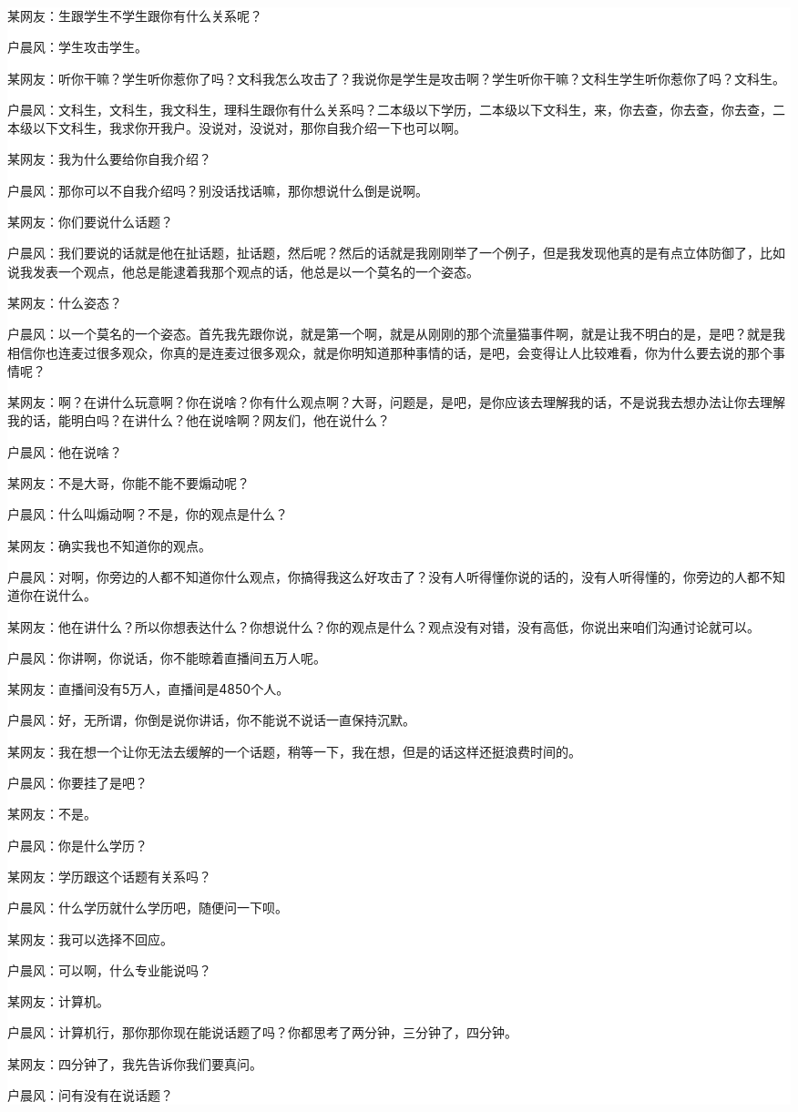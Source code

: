 某网友：生跟学生不学生跟你有什么关系呢？

户晨风：学生攻击学生。

某网友：听你干嘛？学生听你惹你了吗？文科我怎么攻击了？我说你是学生是攻击啊？学生听你干嘛？文科生学生听你惹你了吗？文科生。

户晨风：文科生，文科生，我文科生，理科生跟你有什么关系吗？二本级以下学历，二本级以下文科生，来，你去查，你去查，你去查，二本级以下文科生，我求你开我户。没说对，没说对，那你自我介绍一下也可以啊。

某网友：我为什么要给你自我介绍？

户晨风：那你可以不自我介绍吗？别没话找话嘛，那你想说什么倒是说啊。

某网友：你们要说什么话题？

户晨风：我们要说的话就是他在扯话题，扯话题，然后呢？然后的话就是我刚刚举了一个例子，但是我发现他真的是有点立体防御了，比如说我发表一个观点，他总是能逮着我那个观点的话，他总是以一个莫名的一个姿态。

某网友：什么姿态？

户晨风：以一个莫名的一个姿态。首先我先跟你说，就是第一个啊，就是从刚刚的那个流量猫事件啊，就是让我不明白的是，是吧？就是我相信你也连麦过很多观众，你真的是连麦过很多观众，就是你明知道那种事情的话，是吧，会变得让人比较难看，你为什么要去说的那个事情呢？

某网友：啊？在讲什么玩意啊？你在说啥？你有什么观点啊？大哥，问题是，是吧，是你应该去理解我的话，不是说我去想办法让你去理解我的话，能明白吗？在讲什么？他在说啥啊？网友们，他在说什么？

户晨风：他在说啥？

某网友：不是大哥，你能不能不要煽动呢？

户晨风：什么叫煽动啊？不是，你的观点是什么？

某网友：确实我也不知道你的观点。

户晨风：对啊，你旁边的人都不知道你什么观点，你搞得我这么好攻击了？没有人听得懂你说的话的，没有人听得懂的，你旁边的人都不知道你在说什么。

某网友：他在讲什么？所以你想表达什么？你想说什么？你的观点是什么？观点没有对错，没有高低，你说出来咱们沟通讨论就可以。

户晨风：你讲啊，你说话，你不能晾着直播间五万人呢。

某网友：直播间没有5万人，直播间是4850个人。

户晨风：好，无所谓，你倒是说你讲话，你不能说不说话一直保持沉默。

某网友：我在想一个让你无法去缓解的一个话题，稍等一下，我在想，但是的话这样还挺浪费时间的。

户晨风：你要挂了是吧？

某网友：不是。

户晨风：你是什么学历？

某网友：学历跟这个话题有关系吗？

户晨风：什么学历就什么学历吧，随便问一下呗。

某网友：我可以选择不回应。

户晨风：可以啊，什么专业能说吗？

某网友：计算机。

户晨风：计算机行，那你那你现在能说话题了吗？你都思考了两分钟，三分钟了，四分钟。

某网友：四分钟了，我先告诉你我们要真问。

户晨风：问有没有在说话题？
